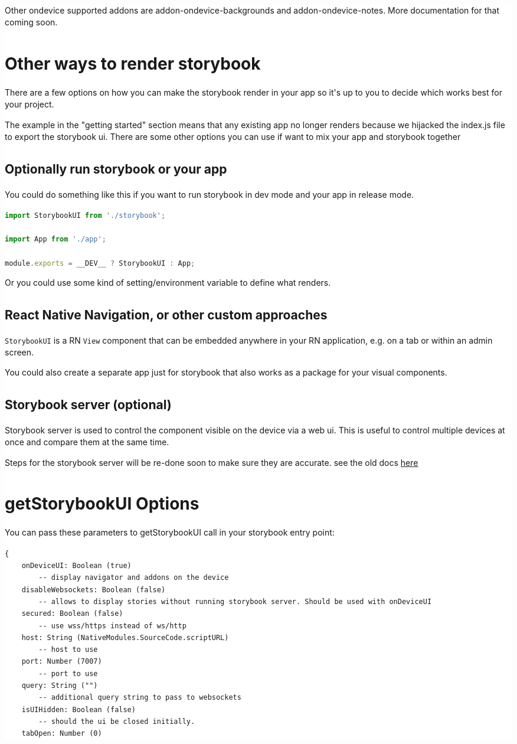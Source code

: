 Other ondevice supported addons are addon-ondevice-backgrounds and addon-ondevice-notes.
More documentation for that coming soon.

# Other ways to render storybook

There are a few options on how you can make the storybook render in your app so it's up to you to decide which works best for your project.

The example in the "getting started" section means that any existing app no longer renders because we hijacked the index.js file to export the storybook ui. There are some other options you can use if want to mix your app and storybook together

## Optionally run storybook or your app

You could do something like this if you want to run storybook in dev mode and your app in release mode.

```js
import StorybookUI from './storybook';

import App from './app';

module.exports = __DEV__ ? StorybookUI : App;
```

Or you could use some kind of setting/environment variable to define what renders.

## React Native Navigation, or other custom approaches

`StorybookUI` is a RN `View` component that can be embedded anywhere in your RN application, e.g. on a tab or within an admin screen.

You could also create a separate app just for storybook that also works as a package for your visual components.

## Storybook server (optional)

Storybook server is used to control the component visible on the device via a web ui. This is useful to control multiple devices at once and compare them at the same time.

Steps for the storybook server will be re-done soon to make sure they are accurate.
see the old docs [here](app/react-native/readme.md)

# getStorybookUI Options

You can pass these parameters to getStorybookUI call in your storybook entry point:

```
{
    onDeviceUI: Boolean (true)
        -- display navigator and addons on the device
    disableWebsockets: Boolean (false)
        -- allows to display stories without running storybook server. Should be used with onDeviceUI
    secured: Boolean (false)
        -- use wss/https instead of ws/http
    host: String (NativeModules.SourceCode.scriptURL)
        -- host to use
    port: Number (7007)
        -- port to use
    query: String ("")
        -- additional query string to pass to websockets
    isUIHidden: Boolean (false)
        -- should the ui be closed initially.
    tabOpen: Number (0)
```